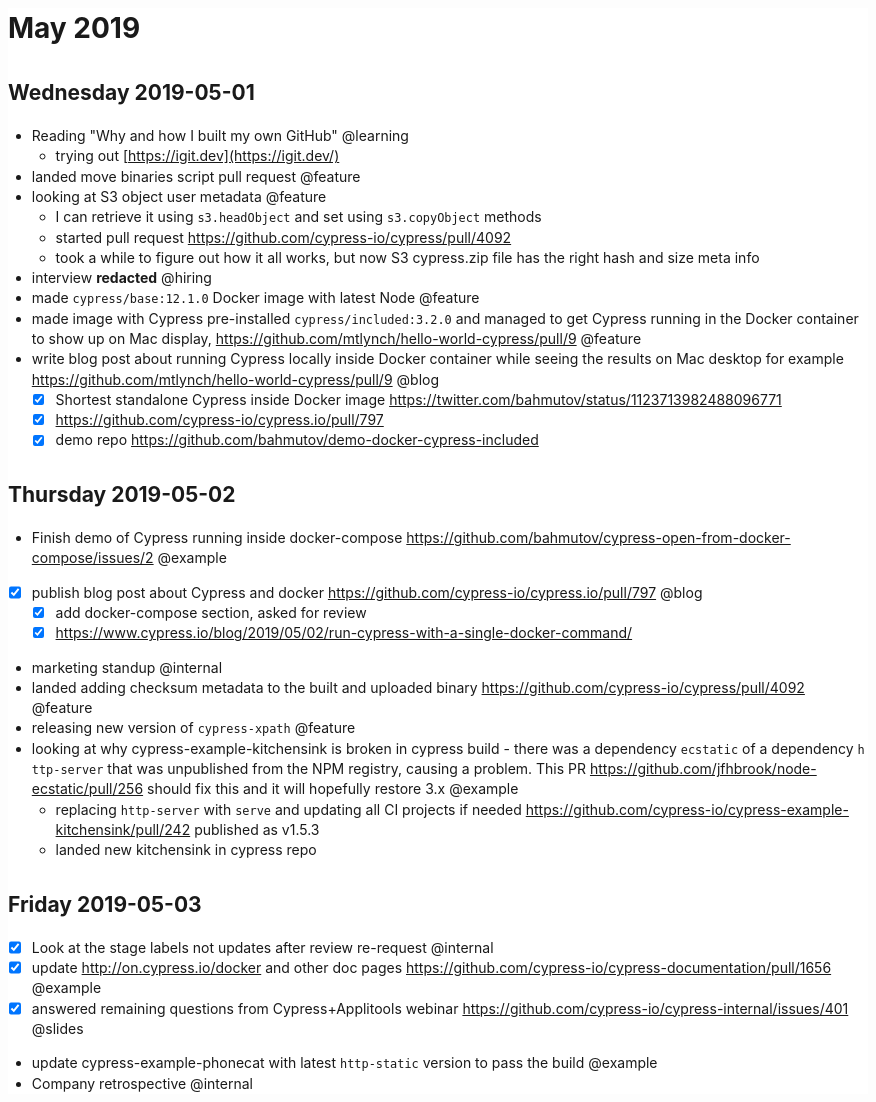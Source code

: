 # May 2019

## Wednesday 2019-05-01

- Reading "Why and how I built my own GitHub" @learning
  - trying out [https://igit.dev](https://igit.dev/)
- landed move binaries script pull request @feature
- looking at S3 object user metadata @feature
  - I can retrieve it using `s3.headObject` and set using `s3.copyObject` methods
  - started pull request <https://github.com/cypress-io/cypress/pull/4092>
  - took a while to figure out how it all works, but now S3 cypress.zip file has the right hash and size meta info
- interview **redacted** @hiring
- made `cypress/base:12.1.0` Docker image with latest Node @feature
- made image with Cypress pre-installed `cypress/included:3.2.0` and managed to get Cypress running in the Docker container to show up on Mac display, <https://github.com/mtlynch/hello-world-cypress/pull/9> @feature
- write blog post about running Cypress locally inside Docker container while seeing the results on Mac desktop for example <https://github.com/mtlynch/hello-world-cypress/pull/9> @blog
  - [x] Shortest standalone Cypress inside Docker image <https://twitter.com/bahmutov/status/1123713982488096771>
  - [x] <https://github.com/cypress-io/cypress.io/pull/797>
  - [x] demo repo https://github.com/bahmutov/demo-docker-cypress-included

## Thursday 2019-05-02

- Finish demo of Cypress running inside docker-compose <https://github.com/bahmutov/cypress-open-from-docker-compose/issues/2> @example
- [x] publish blog post about Cypress and docker https://github.com/cypress-io/cypress.io/pull/797 @blog
  - [x] add docker-compose section, asked for review
  - [x] <https://www.cypress.io/blog/2019/05/02/run-cypress-with-a-single-docker-command/>
- marketing standup @internal
- landed adding checksum metadata to the built and uploaded binary <https://github.com/cypress-io/cypress/pull/4092> @feature
- releasing new version of `cypress-xpath` @feature
- looking at why cypress-example-kitchensink is broken in cypress build - there was a dependency `ecstatic` of a dependency `http-server` that was unpublished from the NPM registry, causing a problem. This PR <https://github.com/jfhbrook/node-ecstatic/pull/256> should fix this and it will hopefully restore 3.x @example
  - replacing `http-server` with `serve` and updating all CI projects if needed <https://github.com/cypress-io/cypress-example-kitchensink/pull/242> published as v1.5.3
  - landed new kitchensink in cypress repo

## Friday 2019-05-03

- [x] Look at the stage labels not updates after review re-request @internal
- [x] update http://on.cypress.io/docker and other doc pages https://github.com/cypress-io/cypress-documentation/pull/1656 @example
- [x] answered remaining questions from Cypress+Applitools webinar <https://github.com/cypress-io/cypress-internal/issues/401> @slides
- update cypress-example-phonecat with latest `http-static` version to pass the build @example
- Company retrospective @internal
